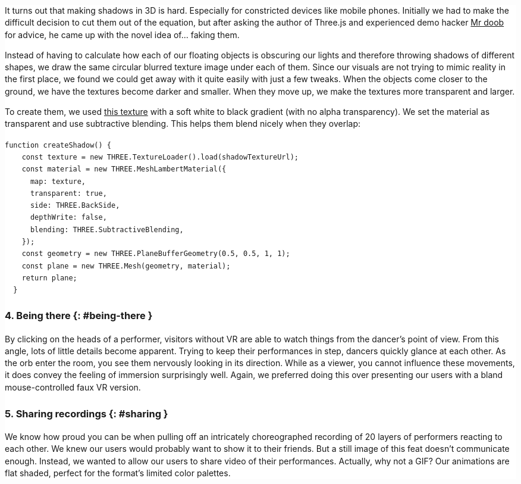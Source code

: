 It turns out that making shadows in 3D is hard. Especially for constricted devices like mobile phones. Initially we had to make the difficult decision to cut them out of the equation, but after asking the author of Three.js and experienced demo hacker [Mr doob](http://github.com/mrdoob) for advice, he came up with the novel idea of... faking them.

Instead of having to calculate how each of our floating objects is obscuring our lights and therefore throwing shadows of different shapes, we draw the same circular blurred texture image under each of them. Since our visuals are not trying to mimic reality in the first place, we found we could get away with it quite easily with just a few tweaks. When the objects come closer to the ground, we have the textures become darker and smaller. When they move up, we make the textures more transparent and larger.

To create them, we used [this texture](https://github.com/puckey/dance-tonite/blob/master/src/props/shadow.png) with a soft white to black gradient (with no alpha transparency). We set the material as transparent and use subtractive blending. This helps them blend nicely when they overlap:

    function createShadow() {
        const texture = new THREE.TextureLoader().load(shadowTextureUrl);
        const material = new THREE.MeshLambertMaterial({
          map: texture,
          transparent: true,
          side: THREE.BackSide,
          depthWrite: false,
          blending: THREE.SubtractiveBlending,
        });
        const geometry = new THREE.PlaneBufferGeometry(0.5, 0.5, 1, 1);
        const plane = new THREE.Mesh(geometry, material);
        return plane;
      }
    

### 4. Being there {: #being-there }

<video autoplay loop muted class="attempt-right">
  <source src="images/dance-tonite/img7.webm" type="video/webm">
  <source src="images/dance-tonite/img7.mp4" type="video/mp4">
</video>

By clicking on the heads of a performer, visitors without VR are able to watch things from the dancer’s point of view. From this angle, lots of little details become apparent. Trying to keep their performances in step, dancers quickly glance at each other. As the orb enter the room, you see them nervously looking in its direction. While as a viewer, you cannot influence these movements, it does convey the feeling of immersion surprisingly well. Again, we preferred doing this over presenting our users with a bland mouse-controlled faux VR version.

<div class="clearfix"></div>

### 5. Sharing recordings {: #sharing }

We know how proud you can be when pulling off an intricately choreographed recording of 20 layers of performers reacting to each other. We knew our users would probably want to show it to their friends. But a still image of this feat doesn’t communicate enough. Instead, we wanted to allow our users to share video of their performances. Actually, why not a GIF? Our animations are flat shaded, perfect for the format’s limited color palettes.
